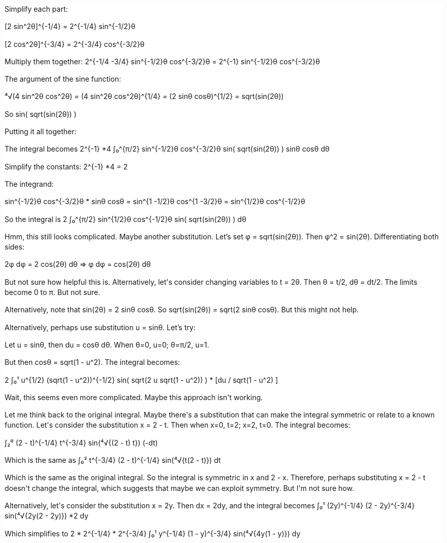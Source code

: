 Simplify each part:

[2 sin^2θ]^{-1/4} = 2^{-1/4} sin^{-1/2}θ

[2 cos^2θ]^{-3/4} = 2^{-3/4} cos^{-3/2}θ

Multiply them together: 2^{-1/4 -3/4} sin^{-1/2}θ cos^{-3/2}θ = 2^{-1} sin^{-1/2}θ cos^{-3/2}θ

The argument of the sine function:

⁴√(4 sin^2θ cos^2θ) = (4 sin^2θ cos^2θ)^{1/4} = (2 sinθ cosθ)^{1/2} = sqrt(sin(2θ))

So sin( sqrt(sin(2θ)) )

Putting it all together:

The integral becomes 2^{-1} *4 ∫₀^{π/2} sin^{-1/2}θ cos^{-3/2}θ sin( sqrt(sin(2θ)) ) sinθ cosθ dθ

Simplify the constants: 2^{-1} *4 = 2

The integrand:

sin^{-1/2}θ cos^{-3/2}θ * sinθ cosθ = sin^{1 -1/2}θ cos^{1 -3/2}θ = sin^{1/2}θ cos^{-1/2}θ

So the integral is 2 ∫₀^{π/2} sin^{1/2}θ cos^{-1/2}θ sin( sqrt(sin(2θ)) ) dθ

Hmm, this still looks complicated. Maybe another substitution. Let’s set φ = sqrt(sin(2θ)). Then φ^2 = sin(2θ). Differentiating both sides:

2φ dφ = 2 cos(2θ) dθ ⇒ φ dφ = cos(2θ) dθ

But not sure how helpful this is. Alternatively, let's consider changing variables to t = 2θ. Then θ = t/2, dθ = dt/2. The limits become 0 to π. But not sure.

Alternatively, note that sin(2θ) = 2 sinθ cosθ. So sqrt(sin(2θ)) = sqrt(2 sinθ cosθ). But this might not help.

Alternatively, perhaps use substitution u = sinθ. Let’s try:

Let u = sinθ, then du = cosθ dθ. When θ=0, u=0; θ=π/2, u=1.

But then cosθ = sqrt(1 - u^2). The integral becomes:

2 ∫₀¹ u^{1/2} (sqrt(1 - u^2))^{-1/2} sin( sqrt(2 u sqrt(1 - u^2)) ) * [du / sqrt(1 - u^2) ]

Wait, this seems even more complicated. Maybe this approach isn't working.

Let me think back to the original integral. Maybe there's a substitution that can make the integral symmetric or relate to a known function. Let's consider the substitution x = 2 - t. Then when x=0, t=2; x=2, t=0. The integral becomes:

∫₂⁰ (2 - t)^{-1/4} t^{-3/4} sin(⁴√{(2 - t) t}) (-dt)

Which is the same as ∫₀² t^{-3/4} (2 - t)^{-1/4} sin(⁴√{t(2 - t)}) dt

Which is the same as the original integral. So the integral is symmetric in x and 2 - x. Therefore, perhaps substituting x = 2 - t doesn't change the integral, which suggests that maybe we can exploit symmetry. But I'm not sure how.

Alternatively, let's consider the substitution x = 2y. Then dx = 2dy, and the integral becomes ∫₀¹ (2y)^{-1/4} (2 - 2y)^{-3/4} sin(⁴√{2y(2 - 2y)}) *2 dy

Which simplifies to 2 * 2^{-1/4} * 2^{-3/4} ∫₀¹ y^{-1/4} (1 - y)^{-3/4} sin(⁴√{4y(1 - y)}) dy
